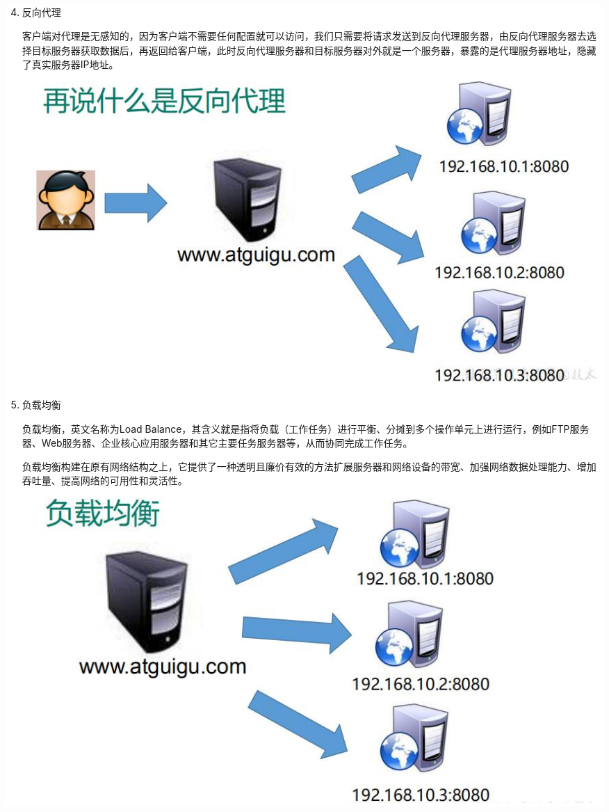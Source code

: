 4. 反向代理

   客户端对代理是无感知的，因为客户端不需要任何配置就可以访问，我们只需要将请求发送到反向代理服务器，由反向代理服务器去选择目标服务器获取数据后，再返回给客户端，此时反向代理服务器和目标服务器对外就是一个服务器，暴露的是代理服务器地址，隐藏了真实服务器IP地址。

   ![反向代理](Nginx-study/反向代理.jpg)

5. 负载均衡

   负载均衡，英文名称为Load Balance，其含义就是指将负载（工作任务）进行平衡、分摊到多个操作单元上进行运行，例如FTP服务器、Web服务器、企业核心应用服务器和其它主要任务服务器等，从而协同完成工作任务。

   负载均衡构建在原有网络结构之上，它提供了一种透明且廉价有效的方法扩展服务器和网络设备的带宽、加强网络数据处理能力、增加吞吐量、提高网络的可用性和灵活性。

   ![负载均衡](Nginx-study/负载均衡.jpg)
